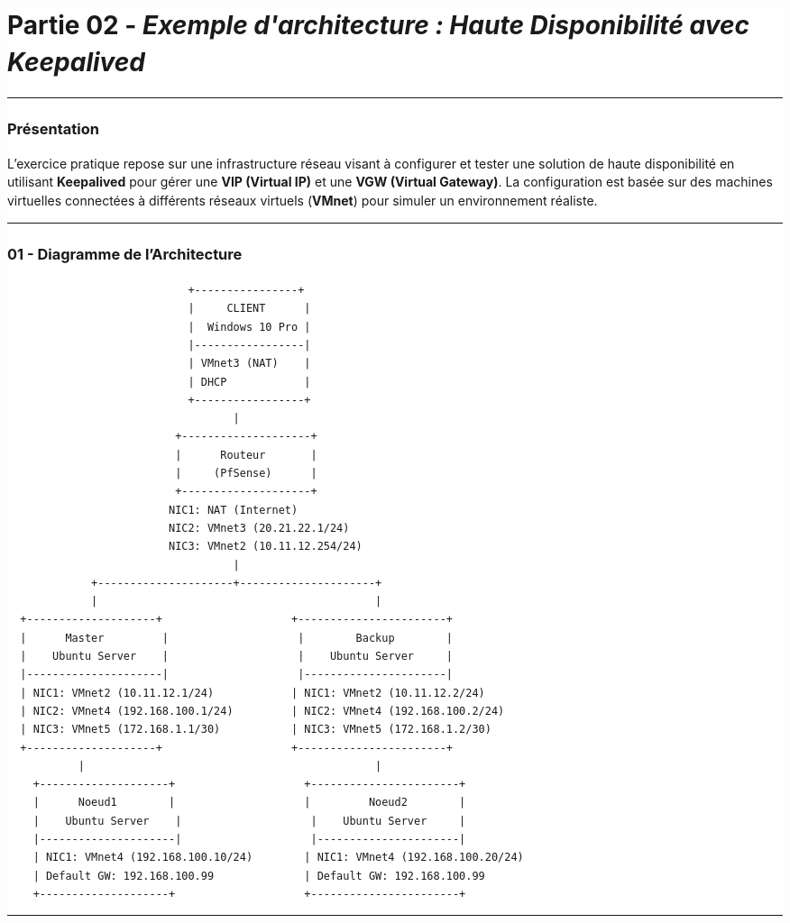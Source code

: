 # Partie 02 - *Exemple d'architecture : Haute Disponibilité avec Keepalived*

---

### **Présentation**

L’exercice pratique repose sur une infrastructure réseau visant à configurer et tester une solution de haute disponibilité en utilisant **Keepalived** pour gérer une **VIP (Virtual IP)** et une **VGW (Virtual Gateway)**. La configuration est basée sur des machines virtuelles connectées à différents réseaux virtuels (**VMnet**) pour simuler un environnement réaliste.

---

### 01 - **Diagramme de l’Architecture**

```
                            +----------------+
                            |     CLIENT      |
                            |  Windows 10 Pro |
                            |-----------------|
                            | VMnet3 (NAT)    |
                            | DHCP            |
                            +-----------------+
                                   |
                          +--------------------+
                          |      Routeur       |
                          |     (PfSense)      |
                          +--------------------+
                         NIC1: NAT (Internet)
                         NIC2: VMnet3 (20.21.22.1/24)
                         NIC3: VMnet2 (10.11.12.254/24)
                                   |
             +---------------------+---------------------+
             |                                           |
  +--------------------+                    +-----------------------+
  |      Master         |                    |        Backup        |
  |    Ubuntu Server    |                    |    Ubuntu Server     |
  |---------------------|                    |----------------------|
  | NIC1: VMnet2 (10.11.12.1/24)            | NIC1: VMnet2 (10.11.12.2/24)
  | NIC2: VMnet4 (192.168.100.1/24)         | NIC2: VMnet4 (192.168.100.2/24)
  | NIC3: VMnet5 (172.168.1.1/30)           | NIC3: VMnet5 (172.168.1.2/30)
  +--------------------+                    +-----------------------+
           |                                             |
    +--------------------+                    +-----------------------+
    |      Noeud1        |                    |         Noeud2        |
    |    Ubuntu Server    |                    |    Ubuntu Server     |
    |---------------------|                    |----------------------|
    | NIC1: VMnet4 (192.168.100.10/24)        | NIC1: VMnet4 (192.168.100.20/24)
    | Default GW: 192.168.100.99              | Default GW: 192.168.100.99
    +--------------------+                    +-----------------------+
```

---